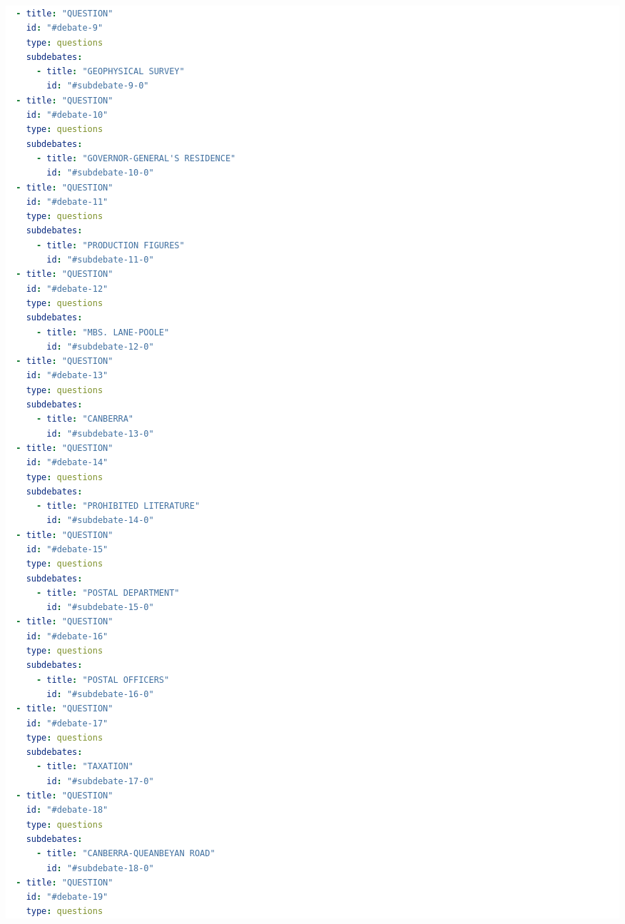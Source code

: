 ```yaml
  - title: "QUESTION"
    id: "#debate-9"
    type: questions
    subdebates:
      - title: "GEOPHYSICAL SURVEY"
        id: "#subdebate-9-0"
  - title: "QUESTION"
    id: "#debate-10"
    type: questions
    subdebates:
      - title: "GOVERNOR-GENERAL'S RESIDENCE"
        id: "#subdebate-10-0"
  - title: "QUESTION"
    id: "#debate-11"
    type: questions
    subdebates:
      - title: "PRODUCTION FIGURES"
        id: "#subdebate-11-0"
  - title: "QUESTION"
    id: "#debate-12"
    type: questions
    subdebates:
      - title: "MBS. LANE-POOLE"
        id: "#subdebate-12-0"
  - title: "QUESTION"
    id: "#debate-13"
    type: questions
    subdebates:
      - title: "CANBERRA"
        id: "#subdebate-13-0"
  - title: "QUESTION"
    id: "#debate-14"
    type: questions
    subdebates:
      - title: "PROHIBITED LITERATURE"
        id: "#subdebate-14-0"
  - title: "QUESTION"
    id: "#debate-15"
    type: questions
    subdebates:
      - title: "POSTAL DEPARTMENT"
        id: "#subdebate-15-0"
  - title: "QUESTION"
    id: "#debate-16"
    type: questions
    subdebates:
      - title: "POSTAL OFFICERS"
        id: "#subdebate-16-0"
  - title: "QUESTION"
    id: "#debate-17"
    type: questions
    subdebates:
      - title: "TAXATION"
        id: "#subdebate-17-0"
  - title: "QUESTION"
    id: "#debate-18"
    type: questions
    subdebates:
      - title: "CANBERRA-QUEANBEYAN ROAD"
        id: "#subdebate-18-0"
  - title: "QUESTION"
    id: "#debate-19"
    type: questions
```
